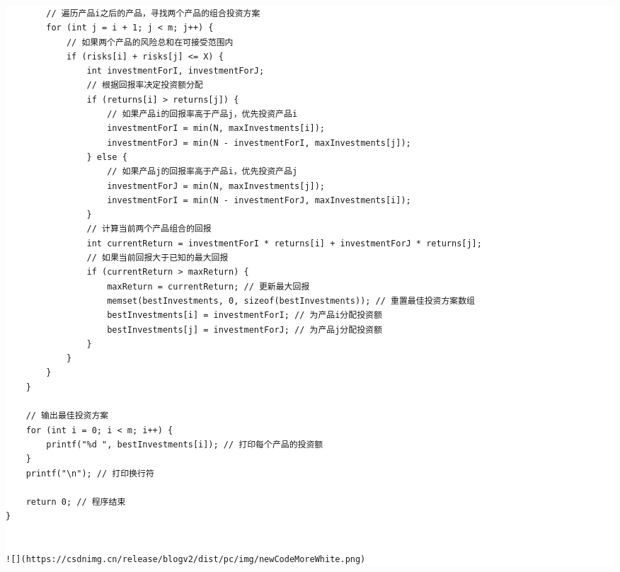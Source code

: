             // 遍历产品i之后的产品，寻找两个产品的组合投资方案
            for (int j = i + 1; j < m; j++) {
                // 如果两个产品的风险总和在可接受范围内
                if (risks[i] + risks[j] <= X) {
                    int investmentForI, investmentForJ;
                    // 根据回报率决定投资额分配
                    if (returns[i] > returns[j]) {
                        // 如果产品i的回报率高于产品j，优先投资产品i
                        investmentForI = min(N, maxInvestments[i]);
                        investmentForJ = min(N - investmentForI, maxInvestments[j]);
                    } else {
                        // 如果产品j的回报率高于产品i，优先投资产品j
                        investmentForJ = min(N, maxInvestments[j]);
                        investmentForI = min(N - investmentForJ, maxInvestments[i]);
                    }
                    // 计算当前两个产品组合的回报
                    int currentReturn = investmentForI * returns[i] + investmentForJ * returns[j];
                    // 如果当前回报大于已知的最大回报
                    if (currentReturn > maxReturn) {
                        maxReturn = currentReturn; // 更新最大回报
                        memset(bestInvestments, 0, sizeof(bestInvestments)); // 重置最佳投资方案数组
                        bestInvestments[i] = investmentForI; // 为产品i分配投资额
                        bestInvestments[j] = investmentForJ; // 为产品j分配投资额
                    }
                }
            }
        }
    
        // 输出最佳投资方案
        for (int i = 0; i < m; i++) {
            printf("%d ", bestInvestments[i]); // 打印每个产品的投资额
        }
        printf("\n"); // 打印换行符
    
        return 0; // 程序结束
    }
    
    
    ![](https://csdnimg.cn/release/blogv2/dist/pc/img/newCodeMoreWhite.png)
